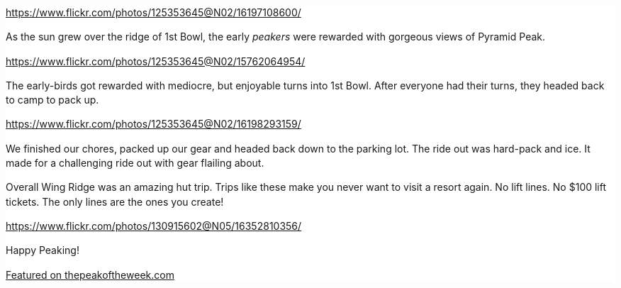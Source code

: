 https://www.flickr.com/photos/125353645@N02/16197108600/

As the sun grew over the ridge of 1st Bowl, the early _peakers_ were rewarded with gorgeous views of Pyramid Peak.

https://www.flickr.com/photos/125353645@N02/15762064954/

The early-birds got rewarded with mediocre, but enjoyable turns into 1st Bowl. After everyone had their turns, they headed back to camp to pack up.

https://www.flickr.com/photos/125353645@N02/16198293159/

We finished our chores, packed up our gear and headed back down to the parking lot. The ride out was hard-pack and ice. It made for a challenging ride out with gear flailing about.

Overall Wing Ridge was an amazing hut trip. Trips like these make you never want to visit a resort again. No lift lines. No $100 lift tickets. The only lines are the ones you create!

https://www.flickr.com/photos/130915602@N05/16352810356/

Happy Peaking!

[Featured on thepeakoftheweek.com](http://thepeakoftheweek.com/2015/01/wing-ridge-wallowa-mountains/)
